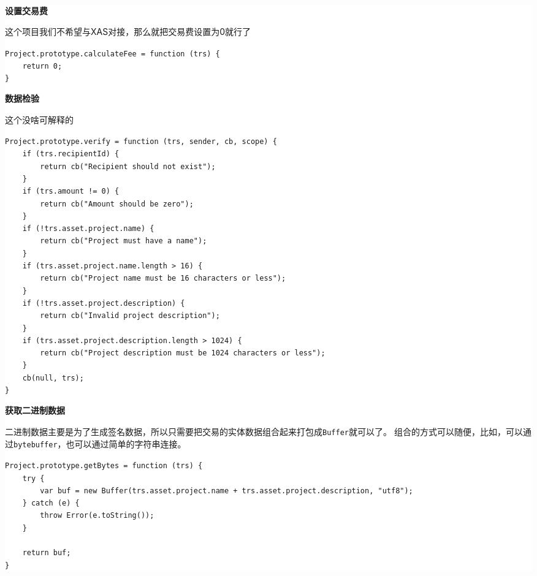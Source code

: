 ```
```

**设置交易费**

这个项目我们不希望与XAS对接，那么就把交易费设置为0就行了

```
Project.prototype.calculateFee = function (trs) {
	return 0;
}
```

**数据检验**

这个没啥可解释的

```
Project.prototype.verify = function (trs, sender, cb, scope) {
	if (trs.recipientId) {
		return cb("Recipient should not exist");
	}
	if (trs.amount != 0) {
		return cb("Amount should be zero");
	}
	if (!trs.asset.project.name) {
		return cb("Project must have a name");
	}
	if (trs.asset.project.name.length > 16) {
		return cb("Project name must be 16 characters or less");
	}
	if (!trs.asset.project.description) {
		return cb("Invalid project description");
	}
	if (trs.asset.project.description.length > 1024) {
		return cb("Project description must be 1024 characters or less");
	}
	cb(null, trs);
}
```

**获取二进制数据**

二进制数据主要是为了生成签名数据，所以只需要把交易的实体数据组合起来打包成```Buffer```就可以了。
组合的方式可以随便，比如，可以通过```bytebuffer```，也可以通过简单的字符串连接。

```
Project.prototype.getBytes = function (trs) {
	try {
		var buf = new Buffer(trs.asset.project.name + trs.asset.project.description, "utf8");
	} catch (e) {
		throw Error(e.toString());
	}

	return buf;
}
```
